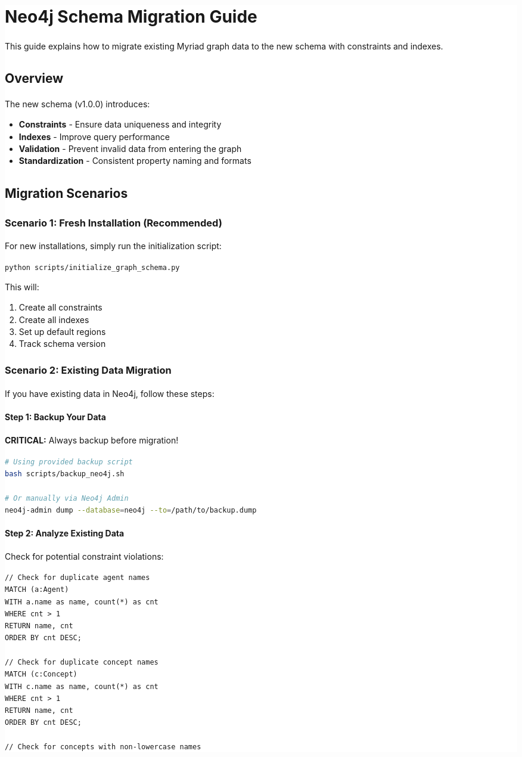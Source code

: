 # Neo4j Schema Migration Guide

This guide explains how to migrate existing Myriad graph data to the new schema with constraints and indexes.

## Overview

The new schema (v1.0.0) introduces:

- **Constraints** - Ensure data uniqueness and integrity
- **Indexes** - Improve query performance
- **Validation** - Prevent invalid data from entering the graph
- **Standardization** - Consistent property naming and formats

## Migration Scenarios

### Scenario 1: Fresh Installation (Recommended)

For new installations, simply run the initialization script:

```bash
python scripts/initialize_graph_schema.py
```

This will:

1. Create all constraints
2. Create all indexes
3. Set up default regions
4. Track schema version

### Scenario 2: Existing Data Migration

If you have existing data in Neo4j, follow these steps:

#### Step 1: Backup Your Data

**CRITICAL:** Always backup before migration!

```bash
# Using provided backup script
bash scripts/backup_neo4j.sh

# Or manually via Neo4j Admin
neo4j-admin dump --database=neo4j --to=/path/to/backup.dump
```

#### Step 2: Analyze Existing Data

Check for potential constraint violations:

```cypher
// Check for duplicate agent names
MATCH (a:Agent)
WITH a.name as name, count(*) as cnt
WHERE cnt > 1
RETURN name, cnt
ORDER BY cnt DESC;

// Check for duplicate concept names
MATCH (c:Concept)
WITH c.name as name, count(*) as cnt
WHERE cnt > 1
RETURN name, cnt
ORDER BY cnt DESC;

// Check for concepts with non-lowercase names
```